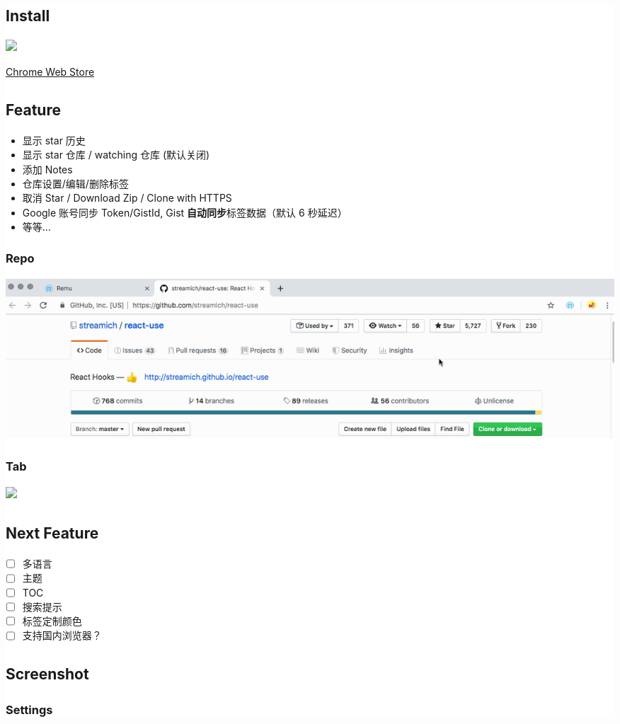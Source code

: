 ## Install

<a href="https://chrome.google.com/webstore/detail/remu/bajifjohhghngljcfhkbpcggafpiajdo"><img src="https://raw.githubusercontent.com/alrra/browser-logos/master/src/chrome/chrome_128x128.png" width="48" /></a>

[Chrome Web Store](https://chrome.google.com/webstore/detail/remu/bajifjohhghngljcfhkbpcggafpiajdo)

## Feature

- 显示 star 历史
- 显示 star 仓库 / watching 仓库 (默认关闭)
- 添加 Notes
- 仓库设置/编辑/删除标签
- 取消 Star / Download Zip / Clone with HTTPS
- Google 账号同步 Token/GistId, Gist **自动同步**标签数据（默认 6 秒延迟）
- 等等...

### Repo

<img src="./docs/remu-repo.gif" width="890" />

### Tab

<img src="./docs/remu-tab.gif" width="890" />

## Next Feature

- [ ] 多语言
- [ ] 主题
- [ ] TOC
- [ ] 搜索提示
- [ ] 标签定制颜色
- [ ] 支持国内浏览器？

## Screenshot

### Settings
